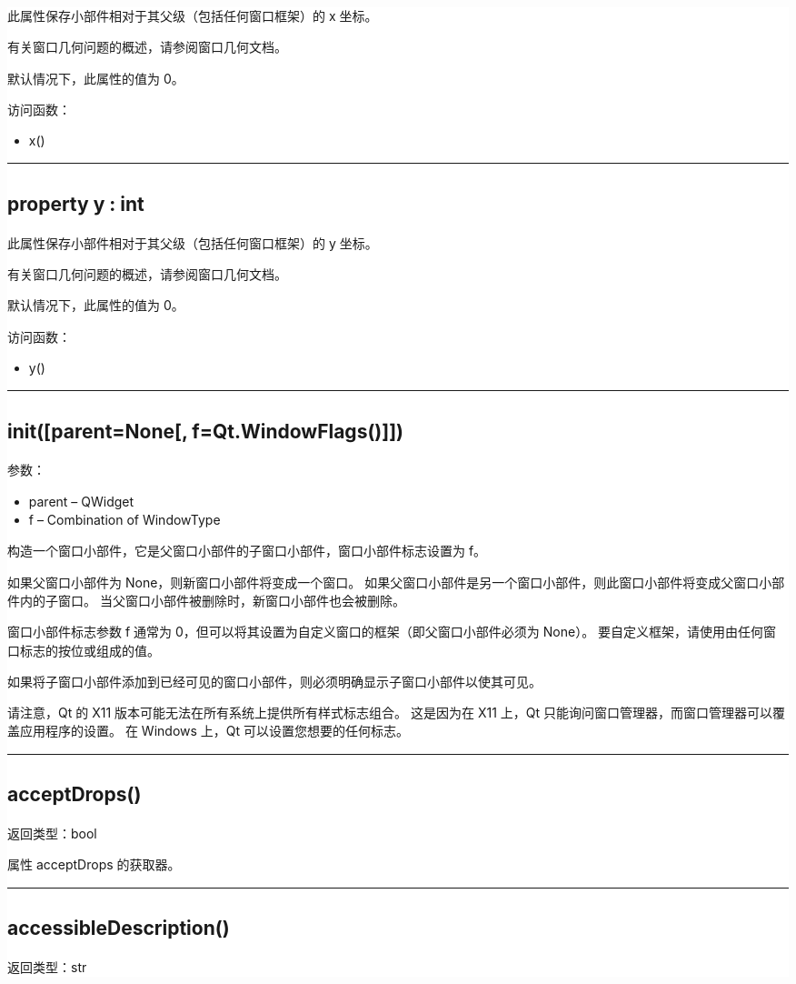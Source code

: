 此属性保存小部件相对于其父级（包括任何窗口框架）的 x 坐标。

有关窗口几何问题的概述，请参阅窗口几何文档。

默认情况下，此属性的值为 0。

访问函数：

- x()


--------------------------------
## property y : int

此属性保存小部件相对于其父级（包括任何窗口框架）的 y 坐标。

有关窗口几何问题的概述，请参阅窗口几何文档。

默认情况下，此属性的值为 0。

访问函数：

- y()


--------------------------------
## __init__([parent=None[, f=Qt.WindowFlags()]])

参数：

- parent – QWidget
- f – Combination of WindowType

构造一个窗口小部件，它是父窗口小部件的子窗口小部件，窗口小部件标志设置为 f。

如果父窗口小部件为 None，则新窗口小部件将变成一个窗口。 如果父窗口小部件是另一个窗口小部件，则此窗口小部件将变成父窗口小部件内的子窗口。 当父窗口小部件被删除时，新窗口小部件也会被删除。

窗口小部件标志参数 f 通常为 0，但可以将其设置为自定义窗口的框架（即父窗口小部件必须为 None）。 要自定义框架，请使用由任何窗口标志的按位或组成的值。

如果将子窗口小部件添加到已经可见的窗口小部件，则必须明确显示子窗口小部件以使其可见。

请注意，Qt 的 X11 版本可能无法在所有系统上提供所有样式标志组合。 这是因为在 X11 上，Qt 只能询问窗口管理器，而窗口管理器可以覆盖应用程序的设置。 在 Windows 上，Qt 可以设置您想要的任何标志。


--------------------------------
## acceptDrops()

返回类型：bool

属性 acceptDrops 的获取器。


--------------------------------
## accessibleDescription()

返回类型：str
